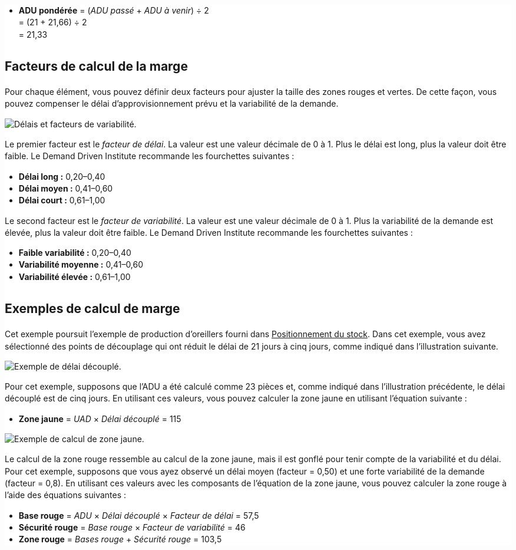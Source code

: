 - **ADU pondérée** = (*ADU passé* + *ADU à venir*) ÷ 2<br>= (21 + 21,66) ÷ 2<br>= 21,33

## <a name="buffer-calculation-factors"></a>Facteurs de calcul de la marge

Pour chaque élément, vous pouvez définir deux facteurs pour ajuster la taille des zones rouges et vertes. De cette façon, vous pouvez compenser le délai d’approvisionnement prévu et la variabilité de la demande.

![Délais et facteurs de variabilité.](media/ddmrp-zone-factors.png "Délais et facteurs de variabilité")

Le premier facteur est le *facteur de délai*. La valeur est une valeur décimale de 0 à 1. Plus le délai est long, plus la valeur doit être faible. Le Demand Driven Institute recommande les fourchettes suivantes :

- **Délai long :** 0,20–0,40
- **Délai moyen :** 0,41–0,60
- **Délai court :** 0,61–1,00

Le second facteur est le *facteur de variabilité*. La valeur est une valeur décimale de 0 à 1. Plus la variabilité de la demande est élevée, plus la valeur doit être faible. Le Demand Driven Institute recommande les fourchettes suivantes :

- **Faible variabilité :** 0,20–0,40
- **Variabilité moyenne :** 0,41–0,60
- **Variabilité élevée :** 0,61–1,00

## <a name="buffer-calculation-examples"></a>Exemples de calcul de marge

Cet exemple poursuit l’exemple de production d’oreillers fourni dans [Positionnement du stock](ddmrp-inventory-positioning.md). Dans cet exemple, vous avez sélectionné des points de découplage qui ont réduit le délai de 21 jours à cinq jours, comme indiqué dans l’illustration suivante.

![Exemple de délai découplé.](media/ddmrp-bom-decoupled-lead-time-example.png "Exemple de délai découplé")

Pour cet exemple, supposons que l’ADU a été calculé comme 23 pièces et, comme indiqué dans l’illustration précédente, le délai découplé est de cinq jours. En utilisant ces valeurs, vous pouvez calculer la zone jaune en utilisant l’équation suivante :

- **Zone jaune** = *UAD* × *Délai découplé* = 115

![Exemple de calcul de zone jaune.](media/ddmrp-example-calc-yellow.png "Exemple de calcul de zone jaune")

Le calcul de la zone rouge ressemble au calcul de la zone jaune, mais il est gonflé pour tenir compte de la variabilité et du délai. Pour cet exemple, supposons que vous ayez observé un délai moyen (facteur = 0,50) et une forte variabilité de la demande (facteur = 0,8). En utilisant ces valeurs avec les composants de l’équation de la zone jaune, vous pouvez calculer la zone rouge à l’aide des équations suivantes :

- **Base rouge** = *ADU* × *Délai découplé* × *Facteur de délai* = 57,5
- **Sécurité rouge** = *Base rouge* × *Facteur de variabilité* = 46
- **Zone rouge** = *Bases rouge* + *Sécurité rouge* = 103,5
